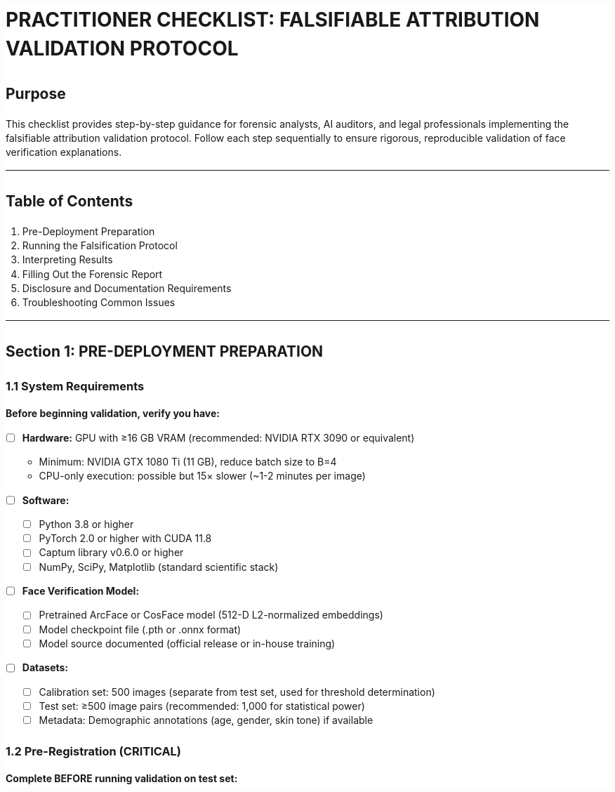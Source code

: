 # PRACTITIONER CHECKLIST: FALSIFIABLE ATTRIBUTION VALIDATION PROTOCOL

## Purpose

This checklist provides step-by-step guidance for forensic analysts, AI auditors, and legal professionals implementing the falsifiable attribution validation protocol. Follow each step sequentially to ensure rigorous, reproducible validation of face verification explanations.

---

## Table of Contents

1. Pre-Deployment Preparation
2. Running the Falsification Protocol
3. Interpreting Results
4. Filling Out the Forensic Report
5. Disclosure and Documentation Requirements
6. Troubleshooting Common Issues

---

## Section 1: PRE-DEPLOYMENT PREPARATION

### 1.1 System Requirements

**Before beginning validation, verify you have:**

- [ ] **Hardware:** GPU with ≥16 GB VRAM (recommended: NVIDIA RTX 3090 or equivalent)
  - Minimum: NVIDIA GTX 1080 Ti (11 GB), reduce batch size to B=4
  - CPU-only execution: possible but 15× slower (~1-2 minutes per image)

- [ ] **Software:**
  - [ ] Python 3.8 or higher
  - [ ] PyTorch 2.0 or higher with CUDA 11.8
  - [ ] Captum library v0.6.0 or higher
  - [ ] NumPy, SciPy, Matplotlib (standard scientific stack)

- [ ] **Face Verification Model:**
  - [ ] Pretrained ArcFace or CosFace model (512-D L2-normalized embeddings)
  - [ ] Model checkpoint file (.pth or .onnx format)
  - [ ] Model source documented (official release or in-house training)

- [ ] **Datasets:**
  - [ ] Calibration set: 500 images (separate from test set, used for threshold determination)
  - [ ] Test set: ≥500 image pairs (recommended: 1,000 for statistical power)
  - [ ] Metadata: Demographic annotations (age, gender, skin tone) if available

### 1.2 Pre-Registration (CRITICAL)

**Complete BEFORE running validation on test set:**
